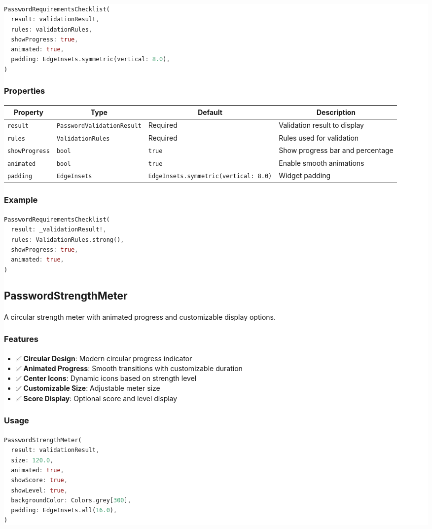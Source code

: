 ```dart
PasswordRequirementsChecklist(
  result: validationResult,
  rules: validationRules,
  showProgress: true,
  animated: true,
  padding: EdgeInsets.symmetric(vertical: 8.0),
)
```

### Properties

| Property | Type | Default | Description |
|----------|------|---------|-------------|
| `result` | `PasswordValidationResult` | Required | Validation result to display |
| `rules` | `ValidationRules` | Required | Rules used for validation |
| `showProgress` | `bool` | `true` | Show progress bar and percentage |
| `animated` | `bool` | `true` | Enable smooth animations |
| `padding` | `EdgeInsets` | `EdgeInsets.symmetric(vertical: 8.0)` | Widget padding |

### Example

```dart
PasswordRequirementsChecklist(
  result: _validationResult!,
  rules: ValidationRules.strong(),
  showProgress: true,
  animated: true,
)
```

## PasswordStrengthMeter

A circular strength meter with animated progress and customizable display options.

### Features

- ✅ **Circular Design**: Modern circular progress indicator
- ✅ **Animated Progress**: Smooth transitions with customizable duration
- ✅ **Center Icons**: Dynamic icons based on strength level
- ✅ **Customizable Size**: Adjustable meter size
- ✅ **Score Display**: Optional score and level display

### Usage

```dart
PasswordStrengthMeter(
  result: validationResult,
  size: 120.0,
  animated: true,
  showScore: true,
  showLevel: true,
  backgroundColor: Colors.grey[300],
  padding: EdgeInsets.all(16.0),
)
```
